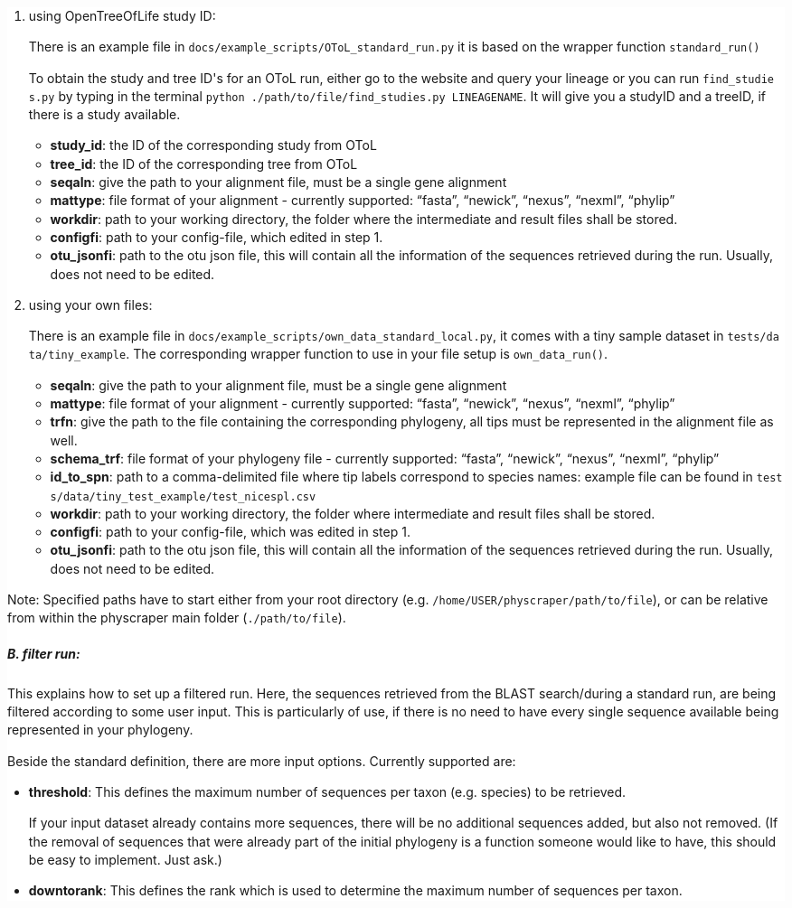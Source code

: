 1. using OpenTreeOfLife study ID:

      There is an example file in `docs/example_scripts/OToL_standard_run.py` it is based on the wrapper function `standard_run()`

      To obtain the study and tree ID's for an OToL run, either go to the website and query your lineage or you can run `find_studies.py` by typing in the terminal `python ./path/to/file/find_studies.py LINEAGENAME`. It will give you a studyID and a treeID, if there is a study available.

    * **study_id**: the ID of the corresponding study from OToL
    * **tree_id**: the ID of the corresponding tree from OToL
    * **seqaln**: give the path to your alignment file, must be a single gene alignment
    * **mattype**: file format of your alignment - currently supported: “fasta”, “newick”, “nexus”, “nexml”, “phylip”
    * **workdir**: path to your working directory, the folder where the intermediate and result files shall be stored.
    * **configfi**: path to your config-file, which edited in step 1.
    * **otu_jsonfi**: path to the otu json file, this will contain all the information of the sequences retrieved during the run. Usually, does not need to be edited.

2. using your own files:

    There is an example file in `docs/example_scripts/own_data_standard_local.py`, it comes with a tiny sample dataset in `tests/data/tiny_example`. The corresponding wrapper function to use in your file setup is `own_data_run()`.

    * **seqaln**: give the path to your alignment file, must be a single gene alignment
    * **mattype**: file format of your alignment - currently supported: “fasta”, “newick”, “nexus”, “nexml”, “phylip”
    * **trfn**: give the path to the file containing the corresponding phylogeny, all tips must be represented in the alignment file as well.
    * **schema_trf**: file format of your phylogeny file - currently supported: “fasta”, “newick”, “nexus”, “nexml”, “phylip”
    * **id_to_spn**: path to a comma-delimited file where tip labels correspond to species names: example file can be found in `tests/data/tiny_test_example/test_nicespl.csv`
    * **workdir**: path to your working directory, the folder where intermediate and result files shall be stored.
    * **configfi**: path to your config-file, which was edited in step 1.
    * **otu_jsonfi**: path to the otu json file, this will contain all the information of the sequences retrieved during the run. Usually, does not need to be edited.

Note: Specified paths have to start either from your root directory (e.g. `/home/USER/physcraper/path/to/file`), or can be relative from within the physcraper main folder (`./path/to/file`).

##### B. filter run:

This explains how to set up a filtered run. Here, the sequences retrieved from the BLAST search/during a standard run, are being filtered according to some user input. This is particularly of use, if there is no need to have every single sequence available being represented in your phylogeny.

Beside the standard definition, there are more input options. Currently supported are:

* **threshold**: This defines the maximum number of sequences per taxon (e.g. species) to be retrieved.

    If your input dataset already contains more sequences, there will be no additional sequences added, but also not removed.
    (If the removal of sequences that were already part of the initial phylogeny is a function someone would like to have, this should be easy to implement. Just ask.)
* **downtorank**: This defines the rank which is used to determine the maximum number of sequences per taxon.
